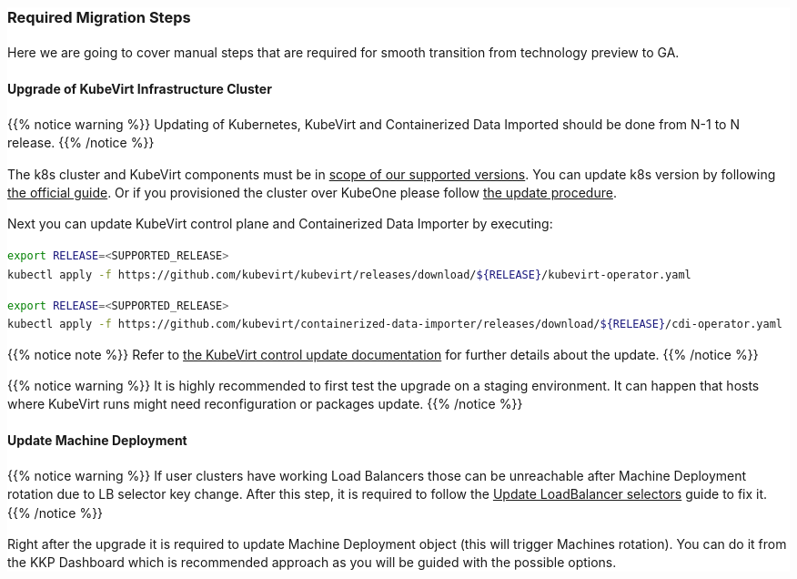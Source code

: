 ### Required Migration Steps

Here we are going to cover manual steps that are required for smooth transition from technology preview to GA.

#### Upgrade of KubeVirt Infrastructure Cluster

{{% notice warning %}}
Updating of Kubernetes, KubeVirt and Containerized Data Imported should be done from N-1 to N release.
{{% /notice %}}

The k8s cluster and KubeVirt components must be in [scope of our supported versions](#requirements).
You can update k8s version by following [the official guide](https://kubernetes.io/docs/tasks/administer-cluster/kubeadm/kubeadm-upgrade/).
Or if you provisioned the cluster over KubeOne please follow [the update procedure](/kubeone/v1.5/tutorials/upgrading-clusters/).

Next you can update KubeVirt control plane and Containerized Data Importer by executing:

```bash
export RELEASE=<SUPPORTED_RELEASE>
kubectl apply -f https://github.com/kubevirt/kubevirt/releases/download/${RELEASE}/kubevirt-operator.yaml
```

```bash
export RELEASE=<SUPPORTED_RELEASE>
kubectl apply -f https://github.com/kubevirt/containerized-data-importer/releases/download/${RELEASE}/cdi-operator.yaml
```

{{% notice note %}}
Refer to [the KubeVirt control update documentation](https://kubevirt.io/user-guide/operations/updating_and_deletion/#updating-kubevirt-control-plane)
for further details about the update.
{{% /notice %}}

{{% notice warning %}}
It is highly recommended to first test the upgrade on a staging environment.
It can happen that hosts where KubeVirt runs might need reconfiguration or packages update.
{{% /notice %}}

#### Update Machine Deployment

{{% notice warning %}}
If user clusters have working Load Balancers those can be unreachable after Machine Deployment rotation due to LB selector key change.
After this step, it is required to follow the [Update LoadBalancer selectors](#update-loadbalancer-selectors) guide to fix it.
{{% /notice %}}

Right after the upgrade it is required to update Machine Deployment object (this will trigger Machines rotation).
You can do it from the KKP Dashboard which is recommended approach as you will be guided with the possible options.
